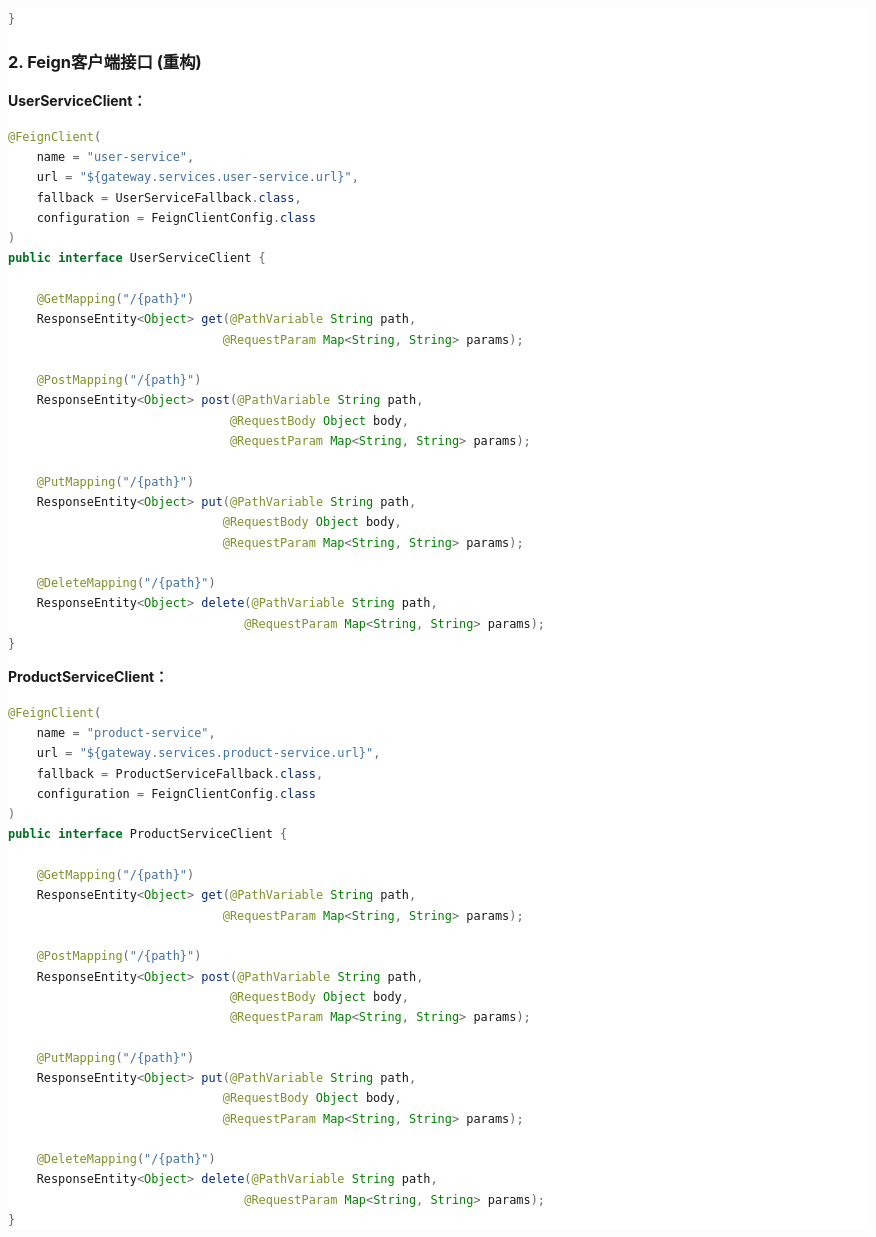 ```java
}
```

### 2. Feign客户端接口 (重构)

**UserServiceClient：**
```java
@FeignClient(
    name = "user-service",
    url = "${gateway.services.user-service.url}",
    fallback = UserServiceFallback.class,
    configuration = FeignClientConfig.class
)
public interface UserServiceClient {
    
    @GetMapping("/{path}")
    ResponseEntity<Object> get(@PathVariable String path, 
                              @RequestParam Map<String, String> params);
    
    @PostMapping("/{path}")
    ResponseEntity<Object> post(@PathVariable String path, 
                               @RequestBody Object body,
                               @RequestParam Map<String, String> params);
    
    @PutMapping("/{path}")
    ResponseEntity<Object> put(@PathVariable String path, 
                              @RequestBody Object body,
                              @RequestParam Map<String, String> params);
    
    @DeleteMapping("/{path}")
    ResponseEntity<Object> delete(@PathVariable String path, 
                                 @RequestParam Map<String, String> params);
}
```

**ProductServiceClient：**
```java
@FeignClient(
    name = "product-service",
    url = "${gateway.services.product-service.url}",
    fallback = ProductServiceFallback.class,
    configuration = FeignClientConfig.class
)
public interface ProductServiceClient {
    
    @GetMapping("/{path}")
    ResponseEntity<Object> get(@PathVariable String path, 
                              @RequestParam Map<String, String> params);
    
    @PostMapping("/{path}")
    ResponseEntity<Object> post(@PathVariable String path, 
                               @RequestBody Object body,
                               @RequestParam Map<String, String> params);
    
    @PutMapping("/{path}")
    ResponseEntity<Object> put(@PathVariable String path, 
                              @RequestBody Object body,
                              @RequestParam Map<String, String> params);
    
    @DeleteMapping("/{path}")
    ResponseEntity<Object> delete(@PathVariable String path, 
                                 @RequestParam Map<String, String> params);
}
```
